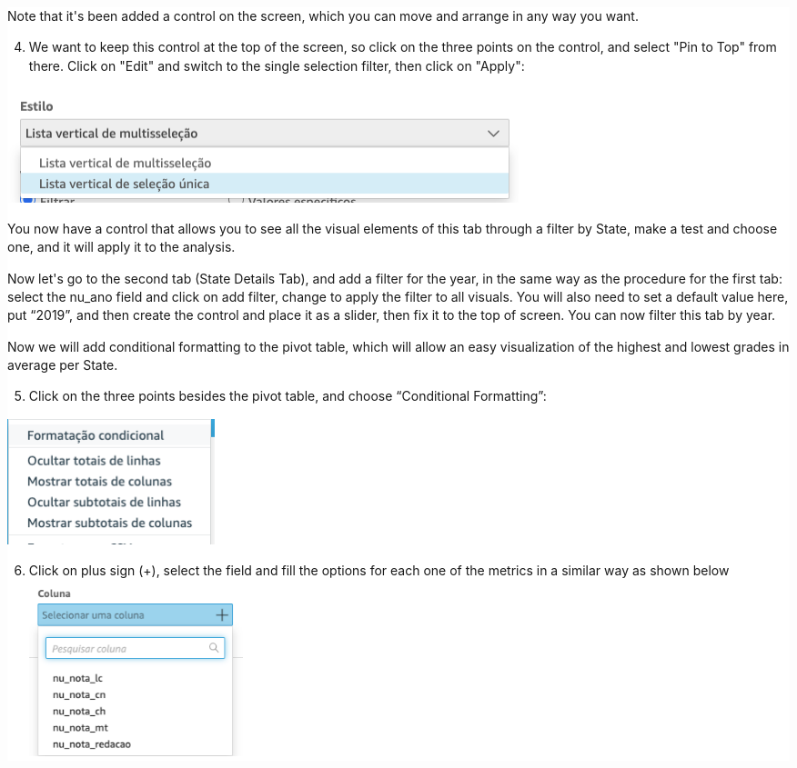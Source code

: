 Note that it's been added a control on the screen, which you can move and arrange in any way you want. 

4. We want to keep this control at the top of the screen, so click on the three points on the control, and select "Pin to Top" from there. Click on "Edit" and switch to the single selection filter, then click on "Apply":

<img src="images/QS-Filter-ListSelection.png" title="" alt="" data-align="center">

You now have a control that allows you to see all the visual elements of this tab through a filter by State, make a test and choose one, and it will apply it to the analysis.

Now let's go to the second tab (State Details Tab), and add a filter for the year, in the same way as the procedure for the first tab: select the nu_ano field and click on add filter, change to apply the filter to all visuals. You will also need to set a default value here, put “2019”, and then create the control and place it as a slider, then fix it to the top of screen. You can now filter this tab by year.

Now we will add conditional formatting to the pivot table, which will allow an easy visualization of the highest and lowest grades in average per State.

5. Click on the three points besides the pivot table, and choose “Conditional Formatting”:

<img src="images/QS-ConditionalFormatting.png" title="" alt="" data-align="center">

6. Click on plus sign (+), select the field and fill the options for each one of the metrics in a similar way as shown below<img title="" src="images/QS-ConditionalFormatting1.png" alt="" width="235" data-align="center">
   